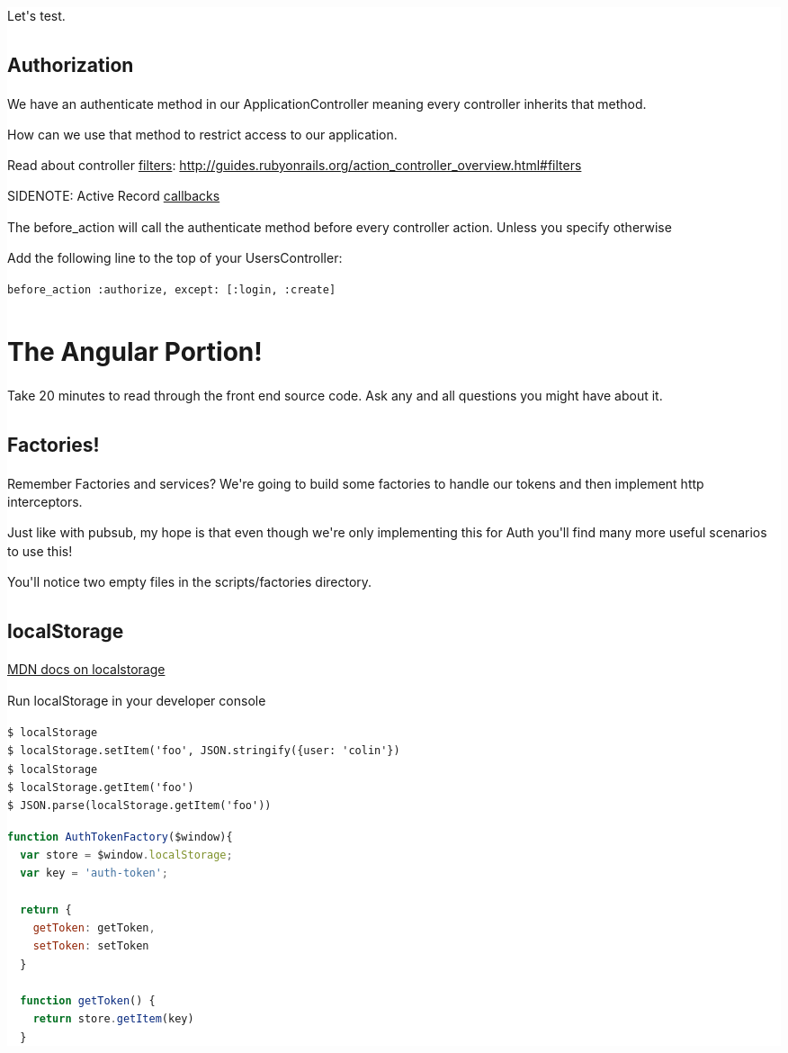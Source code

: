 Let's test.

## Authorization

We have an authenticate method in our ApplicationController meaning every controller inherits that method.

How can we use that method to restrict access to our application.

Read about controller [filters](http://guides.rubyonrails.org/action_controller_overview.html#filters): http://guides.rubyonrails.org/action_controller_overview.html#filters


SIDENOTE: Active Record [callbacks](http://api.rubyonrails.org/classes/ActiveRecord/Callbacks.html)


The before_action will call the authenticate method before every controller action. Unless you specify otherwise

Add the following line to the top of your UsersController:

```
before_action :authorize, except: [:login, :create]
```


# The Angular Portion!

Take 20 minutes to read through the front end source code. Ask any and all questions you might have about it.

## Factories!

Remember Factories and services? We're going to build some factories to handle our tokens and then implement http interceptors.

Just like with pubsub, my hope is that even though we're only implementing this for Auth you'll find many more useful scenarios to use this!

You'll notice two empty files in the scripts/factories directory.

## localStorage

[MDN docs on localstorage](https://developer.mozilla.org/en-US/docs/Web/API/Web_Storage_API/Using_the_Web_Storage_API)

Run localStorage in your developer console

```
$ localStorage
$ localStorage.setItem('foo', JSON.stringify({user: 'colin'})
$ localStorage
$ localStorage.getItem('foo')
$ JSON.parse(localStorage.getItem('foo'))
```

```js
function AuthTokenFactory($window){
  var store = $window.localStorage;
  var key = 'auth-token';

  return {
    getToken: getToken,
    setToken: setToken
  }

  function getToken() {
    return store.getItem(key)
  }

```